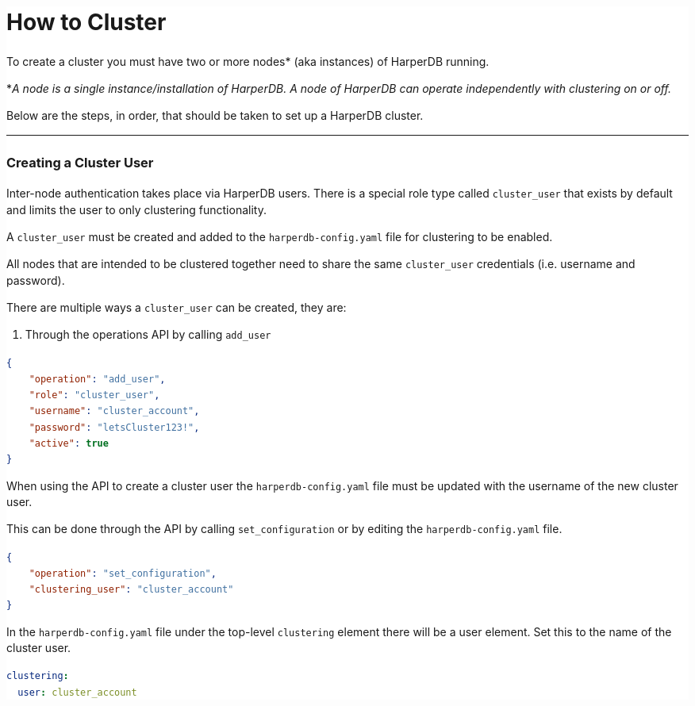 # How to Cluster

To create a cluster you must have two or more nodes* (aka instances) of HarperDB running.

**A node is a single instance/installation of HarperDB. A node of HarperDB can operate independently with clustering on or off.*


Below are the steps, in order, that should be taken to set up a HarperDB cluster.

---

### Creating a Cluster User

Inter-node authentication takes place via HarperDB users. There is a special role type called `cluster_user` that exists by default and limits the user to only clustering functionality.

A `cluster_user` must be created and added to the `harperdb-config.yaml` file for clustering to be enabled.

All nodes that are intended to be clustered together need to share the same `cluster_user` credentials (i.e. username and password).

There are multiple ways a `cluster_user` can be created, they are:

1) Through the operations API by calling `add_user`

```json
{
    "operation": "add_user",
    "role": "cluster_user",
    "username": "cluster_account",
    "password": "letsCluster123!",
    "active": true
}
```


When using the API to create a cluster user the `harperdb-config.yaml` file must be updated with the username of the new cluster user.

This can be done through the API by calling `set_configuration` or by editing the `harperdb-config.yaml` file.

```json
{
    "operation": "set_configuration",
    "clustering_user": "cluster_account"
}
```


In the `harperdb-config.yaml` file under the top-level `clustering` element there will be a user element. Set this to the name of the cluster user.

```yaml
clustering:
  user: cluster_account
```

